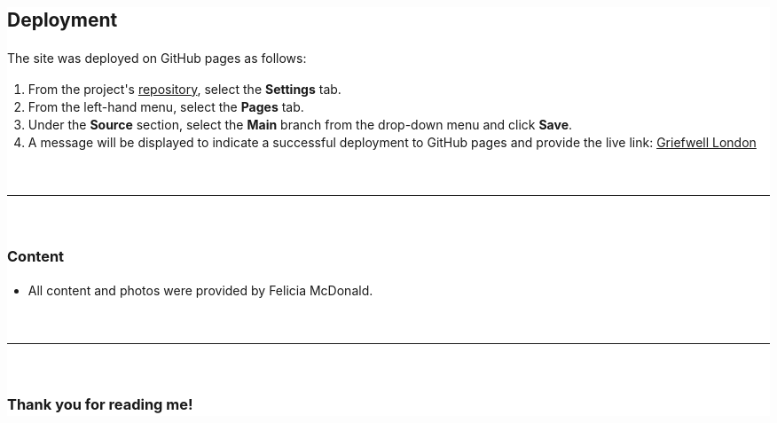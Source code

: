 ## Deployment
The site was deployed on GitHub pages as follows:

1. From the project's [repository](https://github.com/clemencehuang/Project_1.git), select the **Settings** tab.
2. From the left-hand menu, select the **Pages** tab.
3. Under the **Source** section, select the **Main** branch from the drop-down menu and click **Save**.
4. A message will be displayed to indicate a successful deployment to GitHub pages and provide the live link: [Griefwell London](https://clemencehuang.github.io/Project_1/)

&nbsp;
***
&nbsp;

### Content
* All content and photos were provided by Felicia McDonald.

&nbsp;
***
&nbsp;

### Thank you for reading me!
